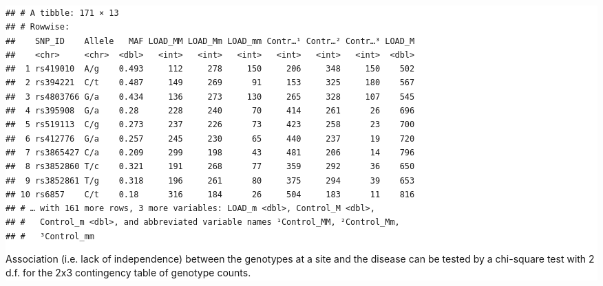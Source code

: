     ## # A tibble: 171 × 13
    ## # Rowwise: 
    ##    SNP_ID    Allele   MAF LOAD_MM LOAD_Mm LOAD_mm Contr…¹ Contr…² Contr…³ LOAD_M
    ##    <chr>     <chr>  <dbl>   <int>   <int>   <int>   <int>   <int>   <int>  <dbl>
    ##  1 rs419010  A/g    0.493     112     278     150     206     348     150    502
    ##  2 rs394221  C/t    0.487     149     269      91     153     325     180    567
    ##  3 rs4803766 G/a    0.434     136     273     130     265     328     107    545
    ##  4 rs395908  G/a    0.28      228     240      70     414     261      26    696
    ##  5 rs519113  C/g    0.273     237     226      73     423     258      23    700
    ##  6 rs412776  G/a    0.257     245     230      65     440     237      19    720
    ##  7 rs3865427 C/a    0.209     299     198      43     481     206      14    796
    ##  8 rs3852860 T/c    0.321     191     268      77     359     292      36    650
    ##  9 rs3852861 T/g    0.318     196     261      80     375     294      39    653
    ## 10 rs6857    C/t    0.18      316     184      26     504     183      11    816
    ## # … with 161 more rows, 3 more variables: LOAD_m <dbl>, Control_M <dbl>,
    ## #   Control_m <dbl>, and abbreviated variable names ¹​Control_MM, ²​Control_Mm,
    ## #   ³​Control_mm

Association (i.e. lack of independence) between the genotypes at a site
and the disease can be tested by a chi-square test with 2 d.f. for the
2x3 contingency table of genotype counts.
